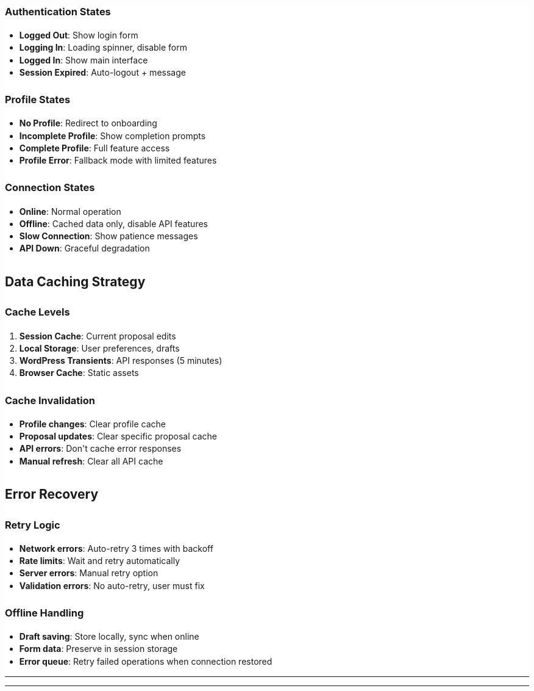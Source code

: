 ### **Authentication States**
- **Logged Out**: Show login form
- **Logging In**: Loading spinner, disable form
- **Logged In**: Show main interface
- **Session Expired**: Auto-logout + message

### **Profile States**
- **No Profile**: Redirect to onboarding
- **Incomplete Profile**: Show completion prompts
- **Complete Profile**: Full feature access
- **Profile Error**: Fallback mode with limited features

### **Connection States**
- **Online**: Normal operation
- **Offline**: Cached data only, disable API features
- **Slow Connection**: Show patience messages
- **API Down**: Graceful degradation

## **Data Caching Strategy**

### **Cache Levels**
1. **Session Cache**: Current proposal edits
2. **Local Storage**: User preferences, drafts
3. **WordPress Transients**: API responses (5 minutes)
4. **Browser Cache**: Static assets

### **Cache Invalidation**
- **Profile changes**: Clear profile cache
- **Proposal updates**: Clear specific proposal cache
- **API errors**: Don't cache error responses
- **Manual refresh**: Clear all API cache

## **Error Recovery**

### **Retry Logic**
- **Network errors**: Auto-retry 3 times with backoff
- **Rate limits**: Wait and retry automatically
- **Server errors**: Manual retry option
- **Validation errors**: No auto-retry, user must fix

### **Offline Handling**
- **Draft saving**: Store locally, sync when online
- **Form data**: Preserve in session storage
- **Error queue**: Retry failed operations when connection restored

---

---
